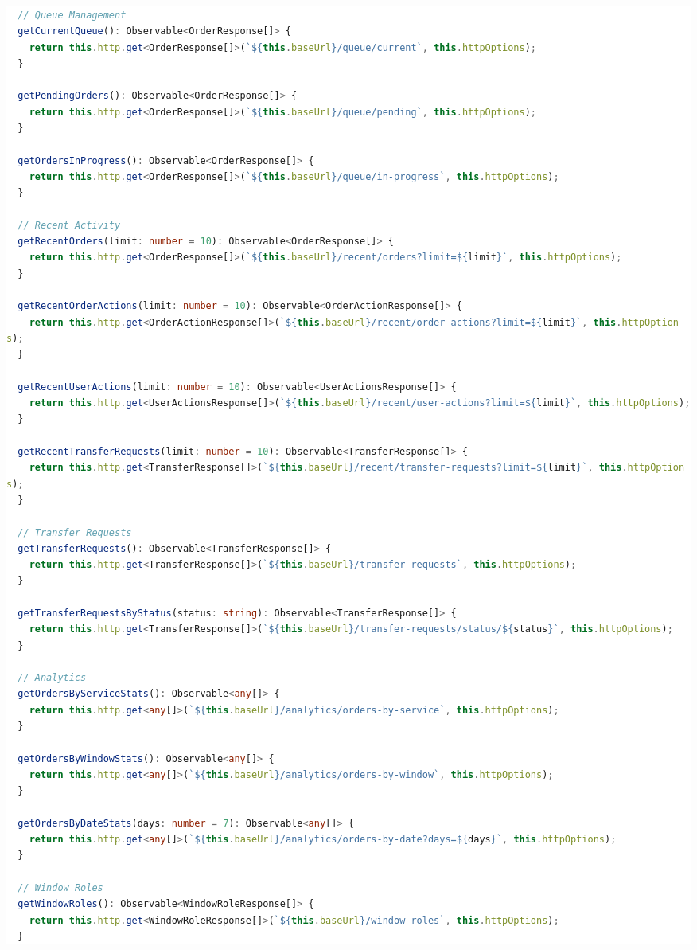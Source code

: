 ```typescript
  // Queue Management
  getCurrentQueue(): Observable<OrderResponse[]> {
    return this.http.get<OrderResponse[]>(`${this.baseUrl}/queue/current`, this.httpOptions);
  }

  getPendingOrders(): Observable<OrderResponse[]> {
    return this.http.get<OrderResponse[]>(`${this.baseUrl}/queue/pending`, this.httpOptions);
  }

  getOrdersInProgress(): Observable<OrderResponse[]> {
    return this.http.get<OrderResponse[]>(`${this.baseUrl}/queue/in-progress`, this.httpOptions);
  }

  // Recent Activity
  getRecentOrders(limit: number = 10): Observable<OrderResponse[]> {
    return this.http.get<OrderResponse[]>(`${this.baseUrl}/recent/orders?limit=${limit}`, this.httpOptions);
  }

  getRecentOrderActions(limit: number = 10): Observable<OrderActionResponse[]> {
    return this.http.get<OrderActionResponse[]>(`${this.baseUrl}/recent/order-actions?limit=${limit}`, this.httpOptions);
  }

  getRecentUserActions(limit: number = 10): Observable<UserActionsResponse[]> {
    return this.http.get<UserActionsResponse[]>(`${this.baseUrl}/recent/user-actions?limit=${limit}`, this.httpOptions);
  }

  getRecentTransferRequests(limit: number = 10): Observable<TransferResponse[]> {
    return this.http.get<TransferResponse[]>(`${this.baseUrl}/recent/transfer-requests?limit=${limit}`, this.httpOptions);
  }

  // Transfer Requests
  getTransferRequests(): Observable<TransferResponse[]> {
    return this.http.get<TransferResponse[]>(`${this.baseUrl}/transfer-requests`, this.httpOptions);
  }

  getTransferRequestsByStatus(status: string): Observable<TransferResponse[]> {
    return this.http.get<TransferResponse[]>(`${this.baseUrl}/transfer-requests/status/${status}`, this.httpOptions);
  }

  // Analytics
  getOrdersByServiceStats(): Observable<any[]> {
    return this.http.get<any[]>(`${this.baseUrl}/analytics/orders-by-service`, this.httpOptions);
  }

  getOrdersByWindowStats(): Observable<any[]> {
    return this.http.get<any[]>(`${this.baseUrl}/analytics/orders-by-window`, this.httpOptions);
  }

  getOrdersByDateStats(days: number = 7): Observable<any[]> {
    return this.http.get<any[]>(`${this.baseUrl}/analytics/orders-by-date?days=${days}`, this.httpOptions);
  }

  // Window Roles
  getWindowRoles(): Observable<WindowRoleResponse[]> {
    return this.http.get<WindowRoleResponse[]>(`${this.baseUrl}/window-roles`, this.httpOptions);
  }
```